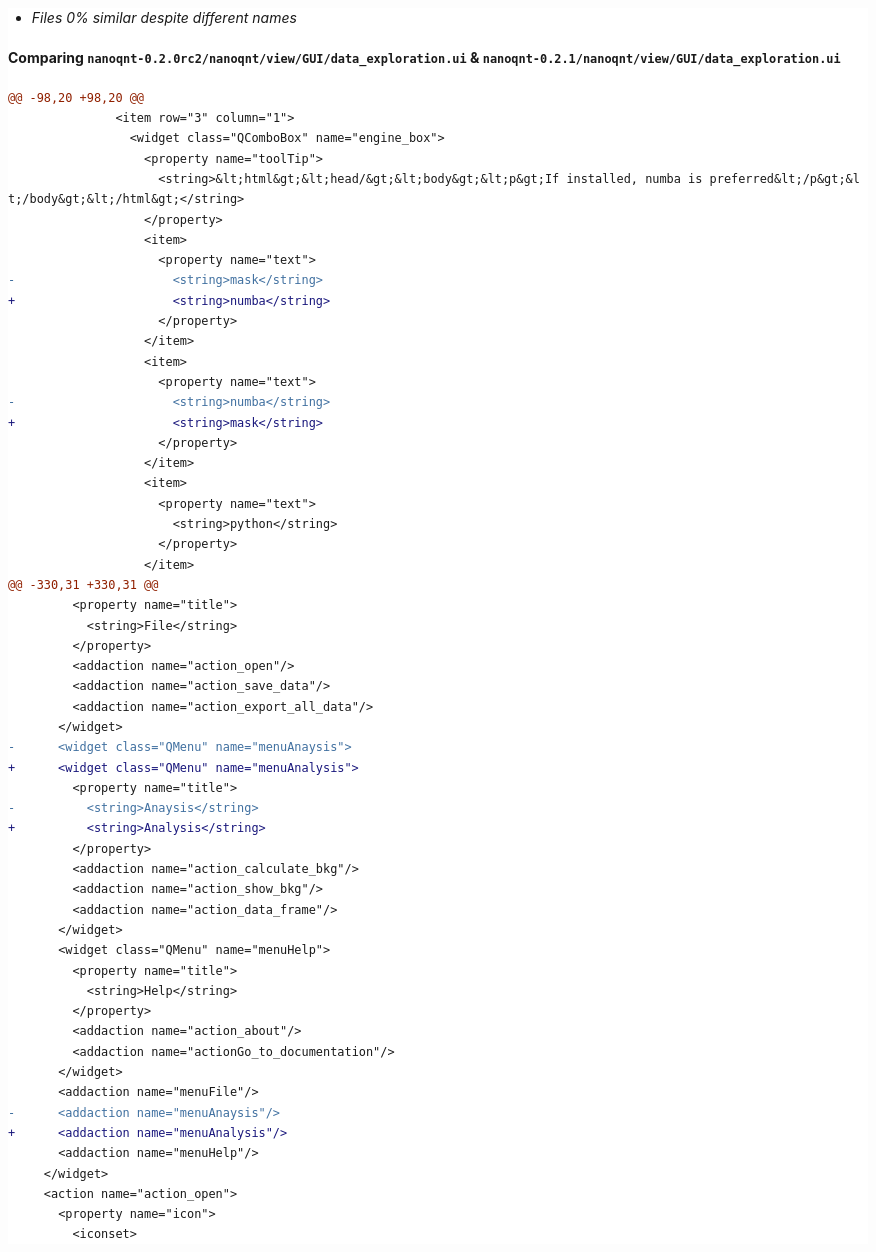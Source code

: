  * *Files 0% similar despite different names*

#### Comparing `nanoqnt-0.2.0rc2/nanoqnt/view/GUI/data_exploration.ui` & `nanoqnt-0.2.1/nanoqnt/view/GUI/data_exploration.ui`

```diff
@@ -98,20 +98,20 @@
               <item row="3" column="1">
                 <widget class="QComboBox" name="engine_box">
                   <property name="toolTip">
                     <string>&lt;html&gt;&lt;head/&gt;&lt;body&gt;&lt;p&gt;If installed, numba is preferred&lt;/p&gt;&lt;/body&gt;&lt;/html&gt;</string>
                   </property>
                   <item>
                     <property name="text">
-                      <string>mask</string>
+                      <string>numba</string>
                     </property>
                   </item>
                   <item>
                     <property name="text">
-                      <string>numba</string>
+                      <string>mask</string>
                     </property>
                   </item>
                   <item>
                     <property name="text">
                       <string>python</string>
                     </property>
                   </item>
@@ -330,31 +330,31 @@
         <property name="title">
           <string>File</string>
         </property>
         <addaction name="action_open"/>
         <addaction name="action_save_data"/>
         <addaction name="action_export_all_data"/>
       </widget>
-      <widget class="QMenu" name="menuAnaysis">
+      <widget class="QMenu" name="menuAnalysis">
         <property name="title">
-          <string>Anaysis</string>
+          <string>Analysis</string>
         </property>
         <addaction name="action_calculate_bkg"/>
         <addaction name="action_show_bkg"/>
         <addaction name="action_data_frame"/>
       </widget>
       <widget class="QMenu" name="menuHelp">
         <property name="title">
           <string>Help</string>
         </property>
         <addaction name="action_about"/>
         <addaction name="actionGo_to_documentation"/>
       </widget>
       <addaction name="menuFile"/>
-      <addaction name="menuAnaysis"/>
+      <addaction name="menuAnalysis"/>
       <addaction name="menuHelp"/>
     </widget>
     <action name="action_open">
       <property name="icon">
         <iconset>
```